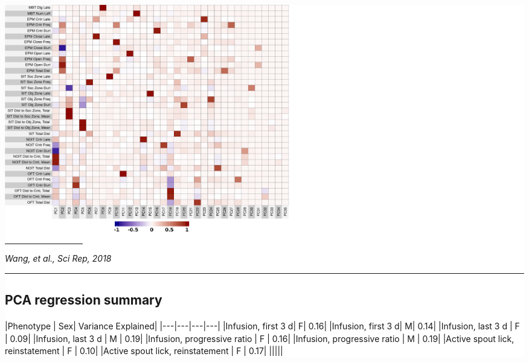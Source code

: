 <img src="images/p50/retreat2018/pca_loading.png" width=55%> 

<hr align="left" width=15%>
<p align=left>
<cite>Wang, et al., Sci Rep, 2018</cite>
</p>


---
## PCA regression summary 

|Phenotype | Sex| Variance Explained| 
|---|---|---|---|
|Infusion, first 3 d| F| 0.16| 
|Infusion, first 3 d| M| 0.14| 
|Infusion, last 3 d | F | 0.09| 
|Infusion, last 3 d | M | 0.19| 
|Infusion, progressive ratio | F | 0.16| 
|Infusion, progressive ratio | M | 0.19| 
|Active spout lick, reinstatement | F | 0.10| 
|Active spout lick, reinstatement | F | 0.17| 
|||||
